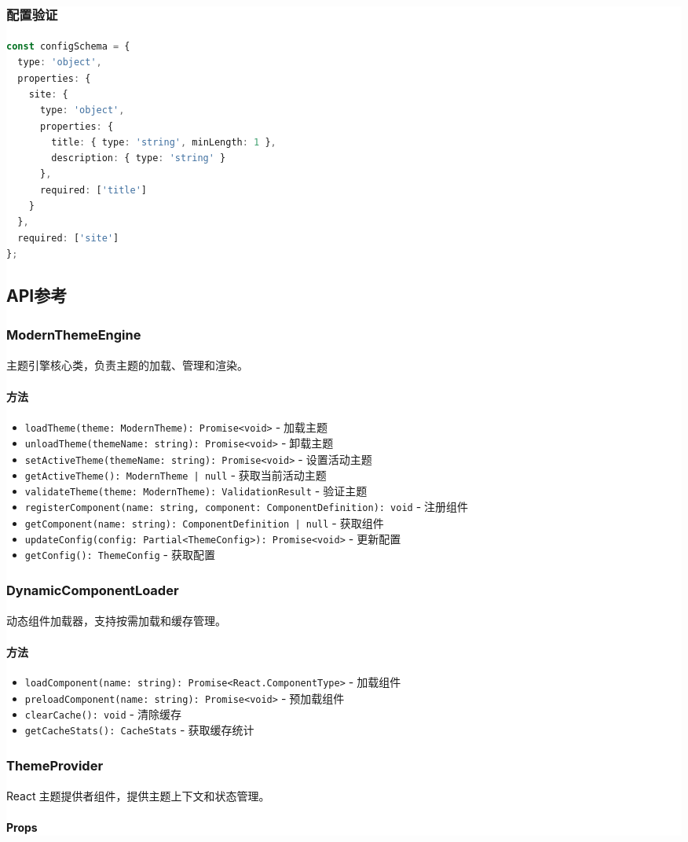 ### 配置验证

```typescript
const configSchema = {
  type: 'object',
  properties: {
    site: {
      type: 'object',
      properties: {
        title: { type: 'string', minLength: 1 },
        description: { type: 'string' }
      },
      required: ['title']
    }
  },
  required: ['site']
};
```

## API参考

### ModernThemeEngine

主题引擎核心类，负责主题的加载、管理和渲染。

#### 方法

- `loadTheme(theme: ModernTheme): Promise<void>` - 加载主题
- `unloadTheme(themeName: string): Promise<void>` - 卸载主题
- `setActiveTheme(themeName: string): Promise<void>` - 设置活动主题
- `getActiveTheme(): ModernTheme | null` - 获取当前活动主题
- `validateTheme(theme: ModernTheme): ValidationResult` - 验证主题
- `registerComponent(name: string, component: ComponentDefinition): void` - 注册组件
- `getComponent(name: string): ComponentDefinition | null` - 获取组件
- `updateConfig(config: Partial<ThemeConfig>): Promise<void>` - 更新配置
- `getConfig(): ThemeConfig` - 获取配置

### DynamicComponentLoader

动态组件加载器，支持按需加载和缓存管理。

#### 方法

- `loadComponent(name: string): Promise<React.ComponentType>` - 加载组件
- `preloadComponent(name: string): Promise<void>` - 预加载组件
- `clearCache(): void` - 清除缓存
- `getCacheStats(): CacheStats` - 获取缓存统计

### ThemeProvider

React 主题提供者组件，提供主题上下文和状态管理。

#### Props
